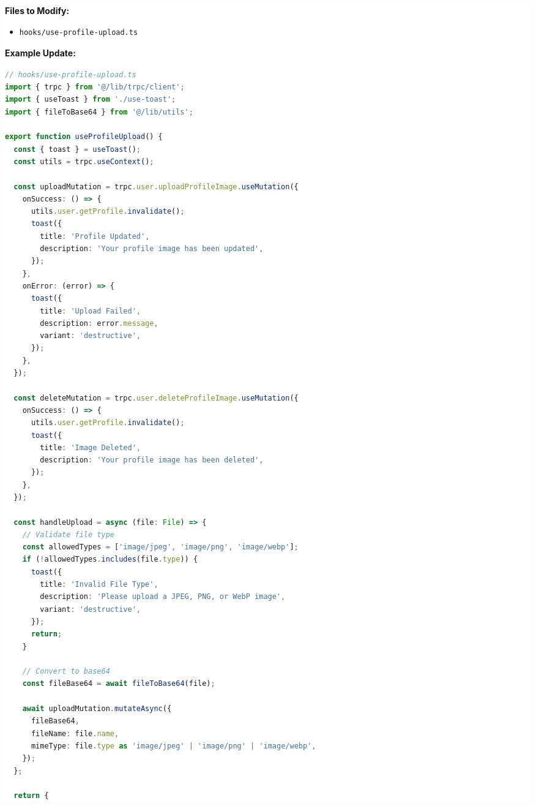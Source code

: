 **Files to Modify:**
- `hooks/use-profile-upload.ts`

**Example Update:**
```typescript
// hooks/use-profile-upload.ts
import { trpc } from '@/lib/trpc/client';
import { useToast } from './use-toast';
import { fileToBase64 } from '@/lib/utils';

export function useProfileUpload() {
  const { toast } = useToast();
  const utils = trpc.useContext();
  
  const uploadMutation = trpc.user.uploadProfileImage.useMutation({
    onSuccess: () => {
      utils.user.getProfile.invalidate();
      toast({
        title: 'Profile Updated',
        description: 'Your profile image has been updated',
      });
    },
    onError: (error) => {
      toast({
        title: 'Upload Failed',
        description: error.message,
        variant: 'destructive',
      });
    },
  });
  
  const deleteMutation = trpc.user.deleteProfileImage.useMutation({
    onSuccess: () => {
      utils.user.getProfile.invalidate();
      toast({
        title: 'Image Deleted',
        description: 'Your profile image has been deleted',
      });
    },
  });
  
  const handleUpload = async (file: File) => {
    // Validate file type
    const allowedTypes = ['image/jpeg', 'image/png', 'image/webp'];
    if (!allowedTypes.includes(file.type)) {
      toast({
        title: 'Invalid File Type',
        description: 'Please upload a JPEG, PNG, or WebP image',
        variant: 'destructive',
      });
      return;
    }
    
    // Convert to base64
    const fileBase64 = await fileToBase64(file);
    
    await uploadMutation.mutateAsync({
      fileBase64,
      fileName: file.name,
      mimeType: file.type as 'image/jpeg' | 'image/png' | 'image/webp',
    });
  };
  
  return {
```